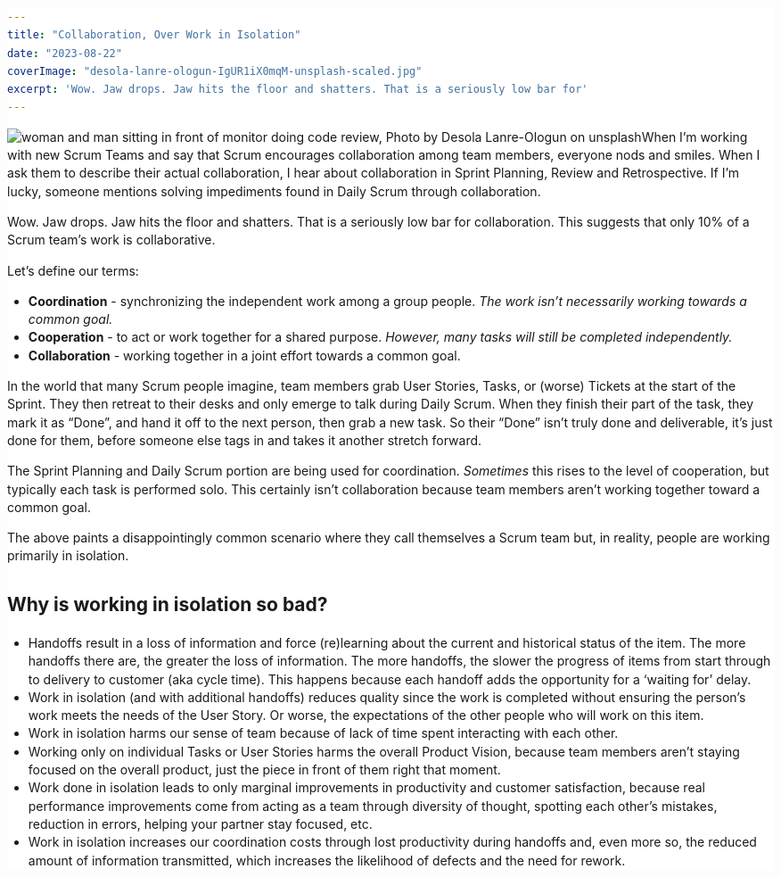 ```yaml
---
title: "Collaboration, Over Work in Isolation"
date: "2023-08-22"
coverImage: "desola-lanre-ologun-IgUR1iX0mqM-unsplash-scaled.jpg"
excerpt: 'Wow. Jaw drops. Jaw hits the floor and shatters. That is a seriously low bar for'
---
```


![woman and man sitting in front of monitor doing code review, Photo by Desola Lanre-Ologun on unsplash](src/content/blog/collaboration-over-work-in-isolation/images/desola-lanre-ologun-IgUR1iX0mqM-unsplash-1024x683.jpg)When I’m working with new Scrum Teams and say that Scrum encourages collaboration among team members, everyone nods and smiles. When I ask them to describe their actual collaboration, I hear about collaboration in Sprint Planning, Review and Retrospective. If I’m lucky, someone mentions solving impediments found in Daily Scrum through collaboration.

Wow. Jaw drops. Jaw hits the floor and shatters. That is a seriously low bar for collaboration. This suggests that only 10% of a Scrum team’s work is collaborative.

Let’s define our terms:

- **Coordination** - synchronizing the independent work among a group people. _The work isn’t necessarily working towards a common goal._
- **Cooperation** - to act or work together for a shared purpose. _However, many tasks will still be completed independently._
- **Collaboration** - working together in a joint effort towards a common goal.

In the world that many Scrum people imagine, team members grab User Stories, Tasks, or (worse) Tickets at the start of the Sprint. They then retreat to their desks and only emerge to talk during Daily Scrum. When they finish their part of the task, they mark it as “Done”, and hand it off to the next person, then grab a new task. So their “Done” isn’t truly done and deliverable, it’s just done for them, before someone else tags in and takes it another stretch forward.

The Sprint Planning and Daily Scrum portion are being used for coordination. _Sometimes_ this rises to the level of cooperation, but typically each task is performed solo. This certainly isn’t collaboration because team members aren’t working together toward a common goal.

The above paints a disappointingly common scenario where they call themselves a Scrum team but, in reality, people are working primarily in isolation.

## Why is working in isolation so bad?

- Handoffs result in a loss of information and force (re)learning about the current and historical status of the item. The more handoffs there are, the greater the loss of information. The more handoffs, the slower the progress of items from start through to delivery to customer (aka cycle time). This happens because each handoff adds the opportunity for a ‘waiting for’ delay.
- Work in isolation (and with additional handoffs) reduces quality since the work is completed without ensuring the person’s work meets the needs of the User Story. Or worse, the expectations of the other people who will work on this item.
- Work in isolation harms our sense of team because of lack of time spent interacting with each other.
- Working only on individual Tasks or User Stories harms the overall Product Vision, because team members aren’t staying focused on the overall product, just the piece in front of them right that moment.
- Work done in isolation leads to only marginal improvements in productivity and customer satisfaction, because real performance improvements come from acting as a team through diversity of thought, spotting each other’s mistakes, reduction in errors, helping your partner stay focused, etc.
- Work in isolation increases our coordination costs through lost productivity during handoffs and, even more so, the reduced amount of information transmitted, which increases the likelihood of defects and the need for rework.
